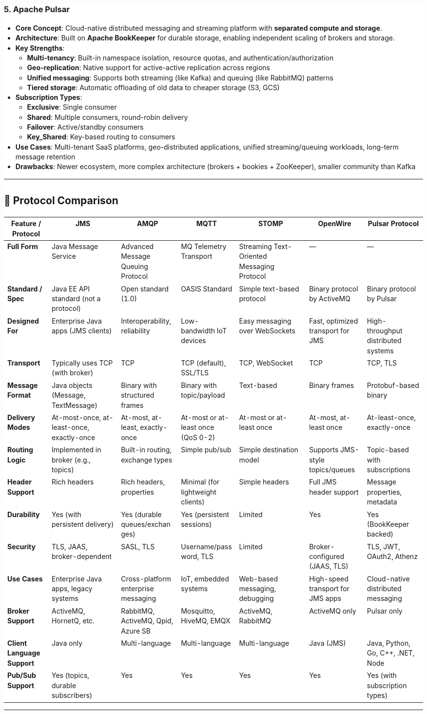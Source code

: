 ### **5. Apache Pulsar**

* **Core Concept**: Cloud-native distributed messaging and streaming platform with **separated compute and storage**.
* **Architecture**: Built on **Apache BookKeeper** for durable storage, enabling independent scaling of brokers and storage.
* **Key Strengths**: 
  - **Multi-tenancy**: Built-in namespace isolation, resource quotas, and authentication/authorization
  - **Geo-replication**: Native support for active-active replication across regions
  - **Unified messaging**: Supports both streaming (like Kafka) and queuing (like RabbitMQ) patterns
  - **Tiered storage**: Automatic offloading of old data to cheaper storage (S3, GCS)
* **Subscription Types**: 
  - **Exclusive**: Single consumer
  - **Shared**: Multiple consumers, round-robin delivery
  - **Failover**: Active/standby consumers
  - **Key_Shared**: Key-based routing to consumers
* **Use Cases**: Multi-tenant SaaS platforms, geo-distributed applications, unified streaming/queuing workloads, long-term message retention
* **Drawbacks**: Newer ecosystem, more complex architecture (brokers + bookies + ZooKeeper), smaller community than Kafka

---

## 🔌 Protocol Comparison

| Feature / Protocol          | **JMS**                                   | **AMQP**                            | **MQTT**                           | **STOMP**                                  | **OpenWire**                      | **Pulsar Protocol**                 |
|-----------------------------|-------------------------------------------|-------------------------------------|------------------------------------|--------------------------------------------|-----------------------------------|-------------------------------------|
| **Full Form**               | Java Message Service                      | Advanced Message Queuing Protocol   | MQ Telemetry Transport             | Streaming Text-Oriented Messaging Protocol | —                                 | —                                   |
| **Standard / Spec**         | Java EE API standard (not a protocol)     | Open standard (1.0)                 | OASIS Standard                     | Simple text-based protocol                 | Binary protocol by ActiveMQ       | Binary protocol by Pulsar           |
| **Designed For**            | Enterprise Java apps (JMS clients)        | Interoperability, reliability       | Low-bandwidth IoT devices          | Easy messaging over WebSockets             | Fast, optimized transport for JMS | High-throughput distributed systems |
| **Transport**               | Typically uses TCP (with broker)          | TCP                                 | TCP (default), SSL/TLS             | TCP, WebSocket                             | TCP                               | TCP, TLS                            |
| **Message Format**          | Java objects (Message, TextMessage)       | Binary with structured frames       | Binary with topic/payload          | Text-based                                 | Binary frames                     | Protobuf-based binary               |
| **Delivery Modes**          | At-most-once, at-least-once, exactly-once | At-most, at-least, exactly-once     | At-most or at-least once (QoS 0-2) | At-most or at-least once                   | At-most, at-least once            | At-least-once, exactly-once         |
| **Routing Logic**           | Implemented in broker (e.g., topics)      | Built-in routing, exchange types    | Simple pub/sub                     | Simple destination model                   | Supports JMS-style topics/queues  | Topic-based with subscriptions      |
| **Header Support**          | Rich headers                              | Rich headers, properties            | Minimal (for lightweight clients)  | Simple headers                             | Full JMS header support           | Message properties, metadata        |
| **Durability**              | Yes (with persistent delivery)            | Yes (durable queues/exchanges)      | Yes (persistent sessions)          | Limited                                    | Yes                               | Yes (BookKeeper backed)             |
| **Security**                | TLS, JAAS, broker-dependent               | SASL, TLS                           | Username/password, TLS             | Limited                                    | Broker-configured (JAAS, TLS)     | TLS, JWT, OAuth2, Athenz            |
| **Use Cases**               | Enterprise Java apps, legacy systems      | Cross-platform enterprise messaging | IoT, embedded systems              | Web-based messaging, debugging             | High-speed transport for JMS apps | Cloud-native distributed messaging  |
| **Broker Support**          | ActiveMQ, HornetQ, etc.                   | RabbitMQ, ActiveMQ, Qpid, Azure SB  | Mosquitto, HiveMQ, EMQX            | ActiveMQ, RabbitMQ                         | ActiveMQ only                     | Pulsar only                         |
| **Client Language Support** | Java only                                 | Multi-language                      | Multi-language                     | Multi-language                             | Java (JMS)                        | Java, Python, Go, C++, .NET, Node   |
| **Pub/Sub Support**         | Yes (topics, durable subscribers)         | Yes                                 | Yes                                | Yes                                        | Yes                               | Yes (with subscription types)       |

---